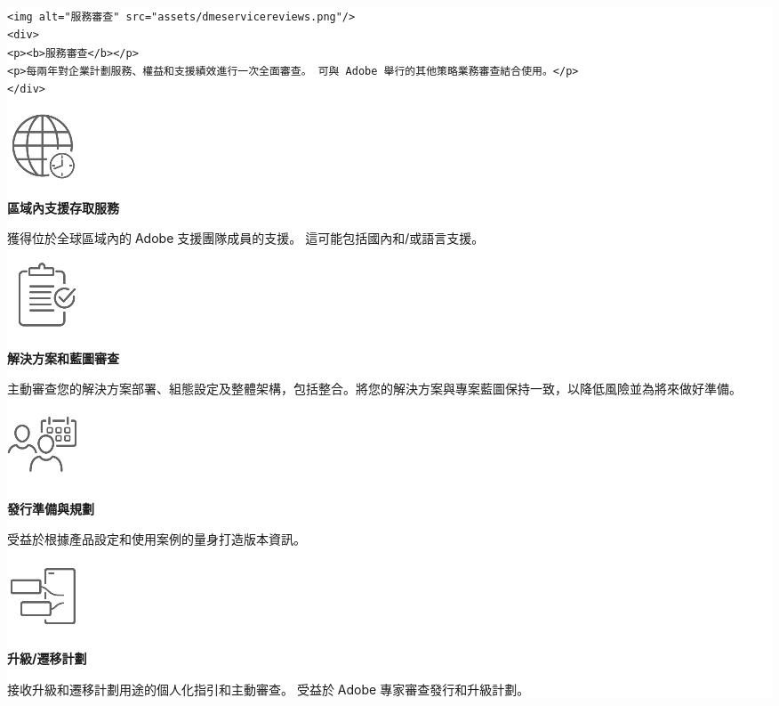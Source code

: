     <img alt="服務審查" src="assets/dmeservicereviews.png"/>
    <div>
    <p><b>服務審查</b></p>
    <p>每兩年對企業計劃服務、權益和支援績效進行一次全面審查。 可與 Adobe 舉行的其他策略業務審查結合使用。</p>
    </div>
  </td>
</tr>
<tr>
  <td>
    <img alt="區域內支援存取服務" src="assets/dmeinregionsupportaccess.png"/>
    <div>
    <p><b>區域內支援存取服務</b></p>
    <p>獲得位於全球區域內的 Adobe 支援團隊成員的支援。 這可能包括國內和/或語言支援。</p>
    </div>
  </td>
  <td>
    <img alt="解決方案藍圖審查" src="assets/dmesolutionandroadmapreview.png"/>
    <div>
    <p><b>解決方案和藍圖審查</b></p>
    <p>主動審查您的解決方案部署、組態設定及整體架構，包括整合。將您的解決方案與專案藍圖保持一致，以降低風險並為將來做好準備。</p>
    </div>
  </td>
  <td>
    <img alt="發行準備與規劃" src="assets/dmereleasepreparationandplanning.png"/>
    <div>
    <p><b>發行準備與規劃</b></p>
    <p>受益於根據產品設定和使用案例的量身打造版本資訊。</p>
    </div>
  </td>
</tr>
<tr>
  <td>
    <img alt="升級/遷移計劃" src="assets/dmeupgrademigrationplanning.png"/>
    <div>
    <p><b>升級/遷移計劃</b></p>
    <p>接收升級和遷移計劃用途的個人化指引和主動審查。 受益於 Adobe 專家審查發行和升級計劃。</p>
    </div>
  </td>
  <td>